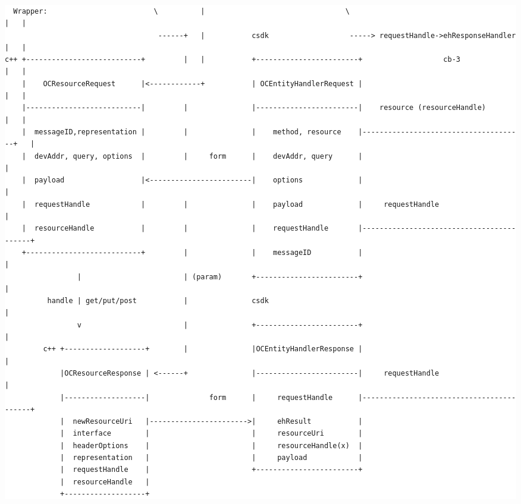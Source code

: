 ```
  Wrapper:                         \          |                                 \                                         |   |
                                    ------+   |           csdk                   -----> requestHandle->ehResponseHandler  |   |
c++ +---------------------------+         |   |           +------------------------+                   cb-3               |   |
    |    OCResourceRequest      |<------------+           | OCEntityHandlerRequest |                                      |   |
    |---------------------------|         |               |------------------------|    resource (resourceHandle)         |   |
    |  messageID,representation |         |               |    method, resource    |--------------------------------------+   |
    |  devAddr, query, options  |         |     form      |    devAddr, query      |                                          |
    |  payload                  |<------------------------|    options             |                                          |
    |  requestHandle            |         |               |    payload             |     requestHandle                        |
    |  resourceHandle           |         |               |    requestHandle       |------------------------------------------+
    +---------------------------+         |               |    messageID           |                                          |
                 |                        | (param)       +------------------------+                                          |
          handle | get/put/post           |               csdk                                                                |
                 v                        |               +------------------------+                                          |
         c++ +-------------------+        |               |OCEntityHandlerResponse |                                          |
             |OCResourceResponse | <------+               |------------------------|     requestHandle                        |
             |-------------------|              form      |     requestHandle      |------------------------------------------+
             |  newResourceUri   |----------------------->|     ehResult           |
             |  interface        |                        |     resourceUri        |
             |  headerOptions    |                        |     resourceHandle(x)  |
             |  representation   |                        |     payload            |
             |  requestHandle    |                        +------------------------+
             |  resourceHandle   |
             +-------------------+
```

